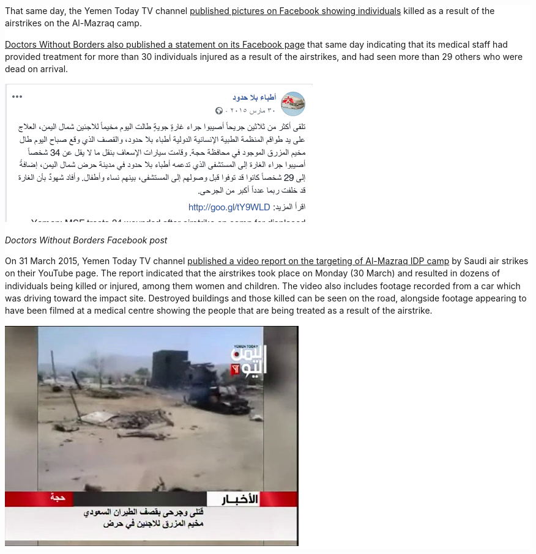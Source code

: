 That same day, the Yemen Today TV channel [published pictures on Facebook showing individuals](https://www.facebook.com/yementtv/posts/%D8%B5%D9%88%D8%B1-%D9%85%D8%B1%D9%88%D8%B9%D9%87-%D9%85%D9%86-%D9%85%D8%AC%D8%B2%D8%B1%D8%A9-%D9%85%D8%AE%D9%8A%D9%85-%D8%A7%D9%84%D9%85%D8%B2%D8%B1%D9%82-%D8%A7%D9%84%D8%B0%D9%8A-%D9%82%D8%B5%D9%81%D8%AA%D8%A9-%D8%A7%D9%84-%D8%B3%D8%B9%D9%88%D8%AF-%D8%B9%D8%A7%D8%B5%D9%81%D8%A9_%D8%A7%D9%84%D8%AD%D8%B2%D9%85-%D9%84%D8%A7_%D9%84%D9%84%D8%AD%D8%B1%D8%A8_%D8%B9%D9%84%D9%8A_%D8%A7%D9%84%D9%8A%D9%85%D9%86/1017875644908686/) killed as a result of the airstrikes on the Al-Mazraq camp.

[Doctors Without Borders also published a statement on its Facebook page](https://www.facebook.com/msf.arabic/photos/a.253464518018078/941803725850817/?type=3&theater) that same day indicating that its medical staff had provided treatment for more than 30 individuals injured as a result of the airstrikes, and had seen more than 29 others who were dead on arrival.

![](/assets/investigations/Mazraq/image14.png)

*Doctors Without Borders Facebook post*

On 31 March 2015, Yemen Today TV channel [published a video report on the targeting of Al-Mazraq IDP camp](https://www.youtube.com/watch?v=TSvkFY3L_Js) by Saudi air strikes on their YouTube page. The report indicated that the airstrikes took place on Monday (30 March) and resulted in dozens of individuals being killed or injured, among them women and children. The video also includes footage recorded from a car which was driving toward the impact site. Destroyed buildings and those killed  can be seen on the road, alongside footage appearing to have been filmed at a medical centre showing the people that are being treated as a result of the airstrike.

![](/assets/investigations/Mazraq/image18.png)
